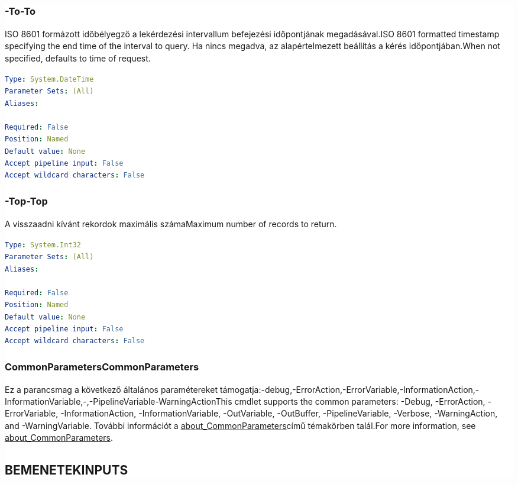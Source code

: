 ### <span data-ttu-id="5cb08-210">-To</span><span class="sxs-lookup"><span data-stu-id="5cb08-210">-To</span></span>
<span data-ttu-id="5cb08-211">ISO 8601 formázott időbélyegző a lekérdezési intervallum befejezési időpontjának megadásával.</span><span class="sxs-lookup"><span data-stu-id="5cb08-211">ISO 8601 formatted timestamp specifying the end time of the interval to query.</span></span>
<span data-ttu-id="5cb08-212">Ha nincs megadva, az alapértelmezett beállítás a kérés időpontjában.</span><span class="sxs-lookup"><span data-stu-id="5cb08-212">When not specified, defaults to time of request.</span></span>

```yaml
Type: System.DateTime
Parameter Sets: (All)
Aliases:

Required: False
Position: Named
Default value: None
Accept pipeline input: False
Accept wildcard characters: False
```

### <span data-ttu-id="5cb08-213">-Top</span><span class="sxs-lookup"><span data-stu-id="5cb08-213">-Top</span></span>
<span data-ttu-id="5cb08-214">A visszaadni kívánt rekordok maximális száma</span><span class="sxs-lookup"><span data-stu-id="5cb08-214">Maximum number of records to return.</span></span>

```yaml
Type: System.Int32
Parameter Sets: (All)
Aliases:

Required: False
Position: Named
Default value: None
Accept pipeline input: False
Accept wildcard characters: False
```

### <span data-ttu-id="5cb08-215">CommonParameters</span><span class="sxs-lookup"><span data-stu-id="5cb08-215">CommonParameters</span></span>
<span data-ttu-id="5cb08-216">Ez a parancsmag a következő általános paramétereket támogatja:-debug,-ErrorAction,-ErrorVariable,-InformationAction,-InformationVariable,-,-PipelineVariable-WarningAction</span><span class="sxs-lookup"><span data-stu-id="5cb08-216">This cmdlet supports the common parameters: -Debug, -ErrorAction, -ErrorVariable, -InformationAction, -InformationVariable, -OutVariable, -OutBuffer, -PipelineVariable, -Verbose, -WarningAction, and -WarningVariable.</span></span> <span data-ttu-id="5cb08-217">További információt a [about_CommonParameters](http://go.microsoft.com/fwlink/?LinkID=113216)című témakörben talál.</span><span class="sxs-lookup"><span data-stu-id="5cb08-217">For more information, see [about_CommonParameters](http://go.microsoft.com/fwlink/?LinkID=113216).</span></span>

## <span data-ttu-id="5cb08-218">BEMENETEK</span><span class="sxs-lookup"><span data-stu-id="5cb08-218">INPUTS</span></span>
